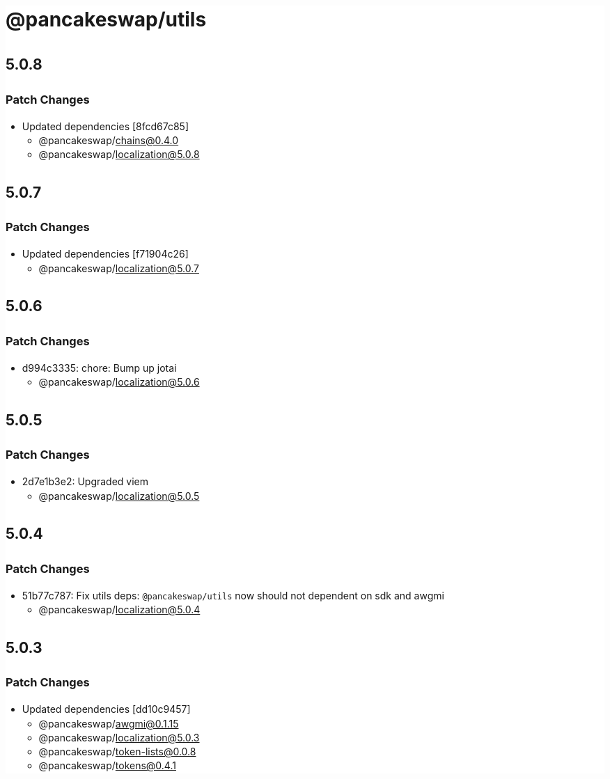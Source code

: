 # @pancakeswap/utils

## 5.0.8

### Patch Changes

- Updated dependencies [8fcd67c85]
  - @pancakeswap/chains@0.4.0
  - @pancakeswap/localization@5.0.8

## 5.0.7

### Patch Changes

- Updated dependencies [f71904c26]
  - @pancakeswap/localization@5.0.7

## 5.0.6

### Patch Changes

- d994c3335: chore: Bump up jotai
  - @pancakeswap/localization@5.0.6

## 5.0.5

### Patch Changes

- 2d7e1b3e2: Upgraded viem
  - @pancakeswap/localization@5.0.5

## 5.0.4

### Patch Changes

- 51b77c787: Fix utils deps: `@pancakeswap/utils` now should not dependent on sdk and awgmi
  - @pancakeswap/localization@5.0.4

## 5.0.3

### Patch Changes

- Updated dependencies [dd10c9457]
  - @pancakeswap/awgmi@0.1.15
  - @pancakeswap/localization@5.0.3
  - @pancakeswap/token-lists@0.0.8
  - @pancakeswap/tokens@0.4.1
